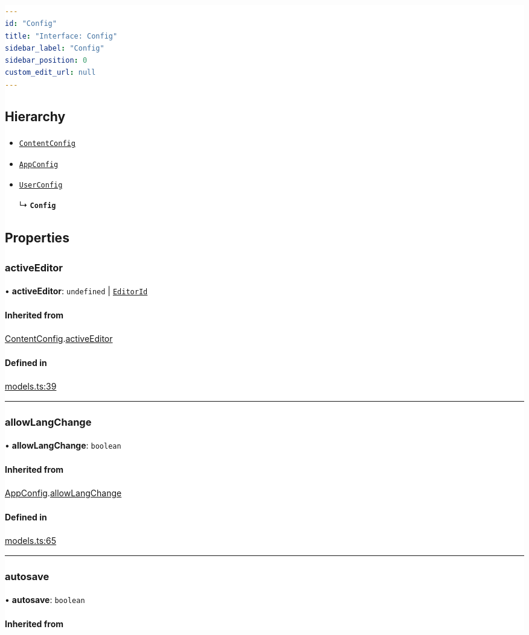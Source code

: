```yaml
---
id: "Config"
title: "Interface: Config"
sidebar_label: "Config"
sidebar_position: 0
custom_edit_url: null
---
```


## Hierarchy

- [`ContentConfig`](ContentConfig.md)

- [`AppConfig`](AppConfig.md)

- [`UserConfig`](UserConfig.md)

  ↳ **`Config`**

## Properties

### activeEditor

• **activeEditor**: `undefined` \| [`EditorId`](../modules.md#editorid)

#### Inherited from

[ContentConfig](ContentConfig.md).[activeEditor](ContentConfig.md#activeeditor)

#### Defined in

[models.ts:39](https://github.com/live-codes/livecodes/blob/0b19ad3/src/lib/models.ts#L39)

___

### allowLangChange

• **allowLangChange**: `boolean`

#### Inherited from

[AppConfig](AppConfig.md).[allowLangChange](AppConfig.md#allowlangchange)

#### Defined in

[models.ts:65](https://github.com/live-codes/livecodes/blob/0b19ad3/src/lib/models.ts#L65)

___

### autosave

• **autosave**: `boolean`

#### Inherited from
